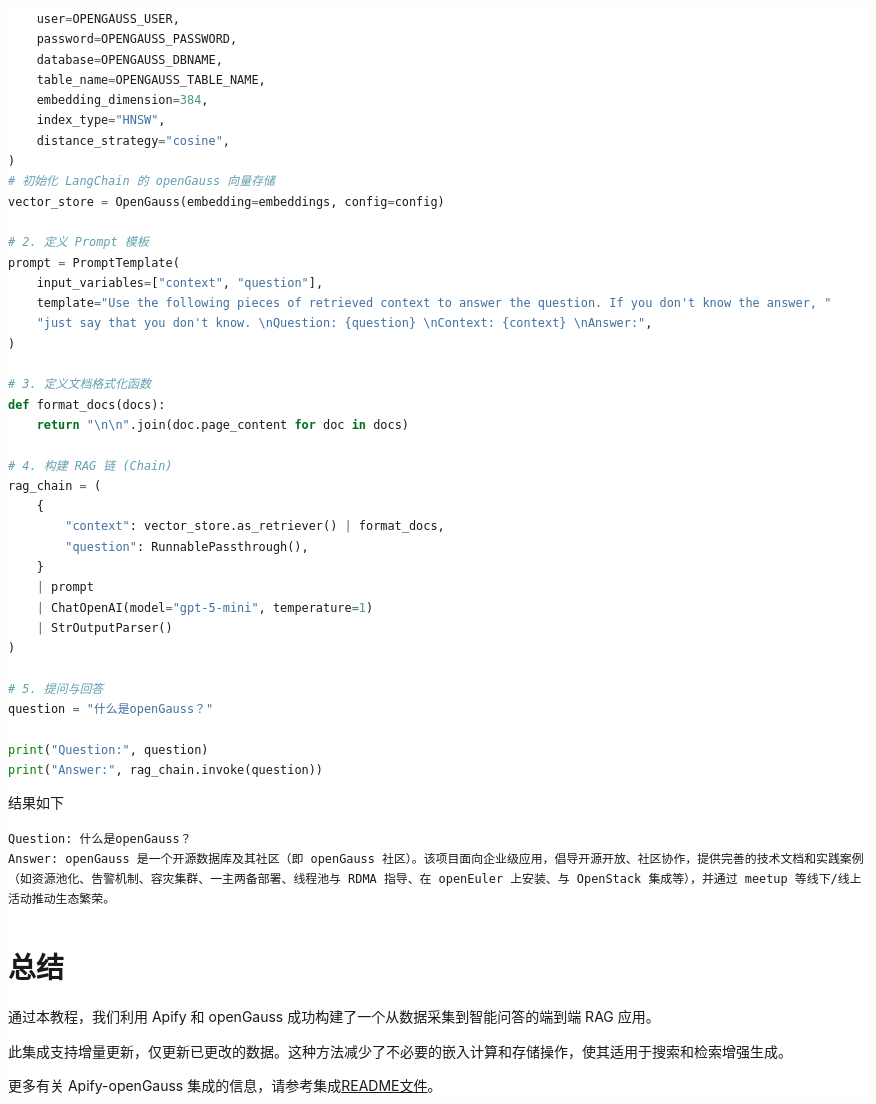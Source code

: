 ```python
    user=OPENGAUSS_USER,
    password=OPENGAUSS_PASSWORD,
    database=OPENGAUSS_DBNAME,
    table_name=OPENGAUSS_TABLE_NAME,
    embedding_dimension=384,
    index_type="HNSW",
    distance_strategy="cosine",
)
# 初始化 LangChain 的 openGauss 向量存储
vector_store = OpenGauss(embedding=embeddings, config=config)

# 2. 定义 Prompt 模板
prompt = PromptTemplate(
    input_variables=["context", "question"],
    template="Use the following pieces of retrieved context to answer the question. If you don't know the answer, "
    "just say that you don't know. \nQuestion: {question} \nContext: {context} \nAnswer:",
)

# 3. 定义文档格式化函数
def format_docs(docs):
    return "\n\n".join(doc.page_content for doc in docs)

# 4. 构建 RAG 链 (Chain)
rag_chain = (
    {
        "context": vector_store.as_retriever() | format_docs,
        "question": RunnablePassthrough(),
    }
    | prompt
    | ChatOpenAI(model="gpt-5-mini", temperature=1)
    | StrOutputParser()
)

# 5. 提问与回答
question = "什么是openGauss？"

print("Question:", question)
print("Answer:", rag_chain.invoke(question))
```

结果如下
```bash
Question: 什么是openGauss？
Answer: openGauss 是一个开源数据库及其社区（即 openGauss 社区）。该项目面向企业级应用，倡导开源开放、社区协作，提供完善的技术文档和实践案例（如资源池化、告警机制、容灾集群、一主两备部署、线程池与 RDMA 指导、在 openEuler 上安装、与 OpenStack 集成等），并通过 meetup 等线下/线上活动推动生态繁荣。
```

# 总结

通过本教程，我们利用 Apify 和 openGauss 成功构建了一个从数据采集到智能问答的端到端 RAG 应用。

此集成支持增量更新，仅更新已更改的数据。这种方法减少了不必要的嵌入计算和存储操作，使其适用于搜索和检索增强生成。

更多有关 Apify-openGauss 集成的信息，请参考集成[README文件](https://apify.com/wyswyz/opengauss-integration)。